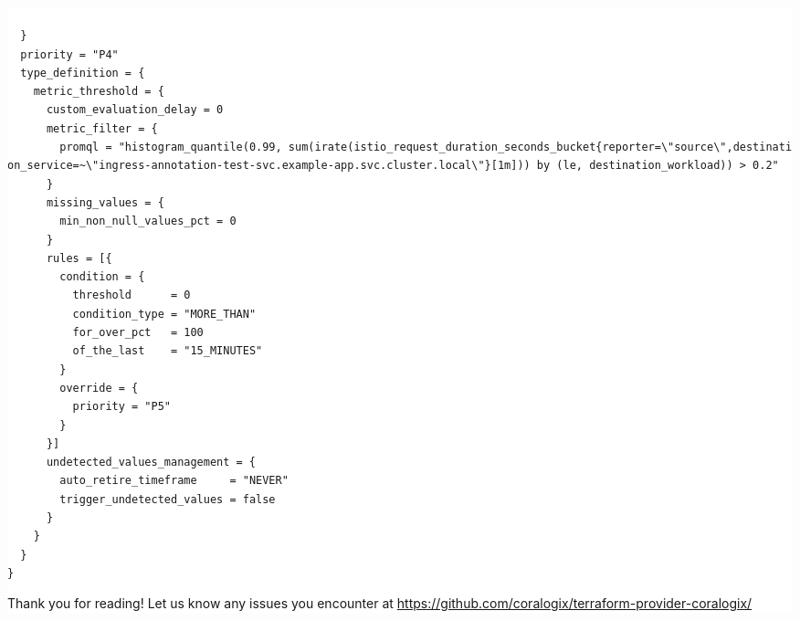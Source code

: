```hcl

  }
  priority = "P4"
  type_definition = {
    metric_threshold = {
      custom_evaluation_delay = 0
      metric_filter = {
        promql = "histogram_quantile(0.99, sum(irate(istio_request_duration_seconds_bucket{reporter=\"source\",destination_service=~\"ingress-annotation-test-svc.example-app.svc.cluster.local\"}[1m])) by (le, destination_workload)) > 0.2"
      }
      missing_values = {
        min_non_null_values_pct = 0
      }
      rules = [{
        condition = {
          threshold      = 0
          condition_type = "MORE_THAN"
          for_over_pct   = 100
          of_the_last    = "15_MINUTES"
        }
        override = {
          priority = "P5"
        }
      }]
      undetected_values_management = {
        auto_retire_timeframe     = "NEVER"
        trigger_undetected_values = false
      }
    }
  }
}
```

Thank you for reading! Let us know any issues you encounter at https://github.com/coralogix/terraform-provider-coralogix/ 